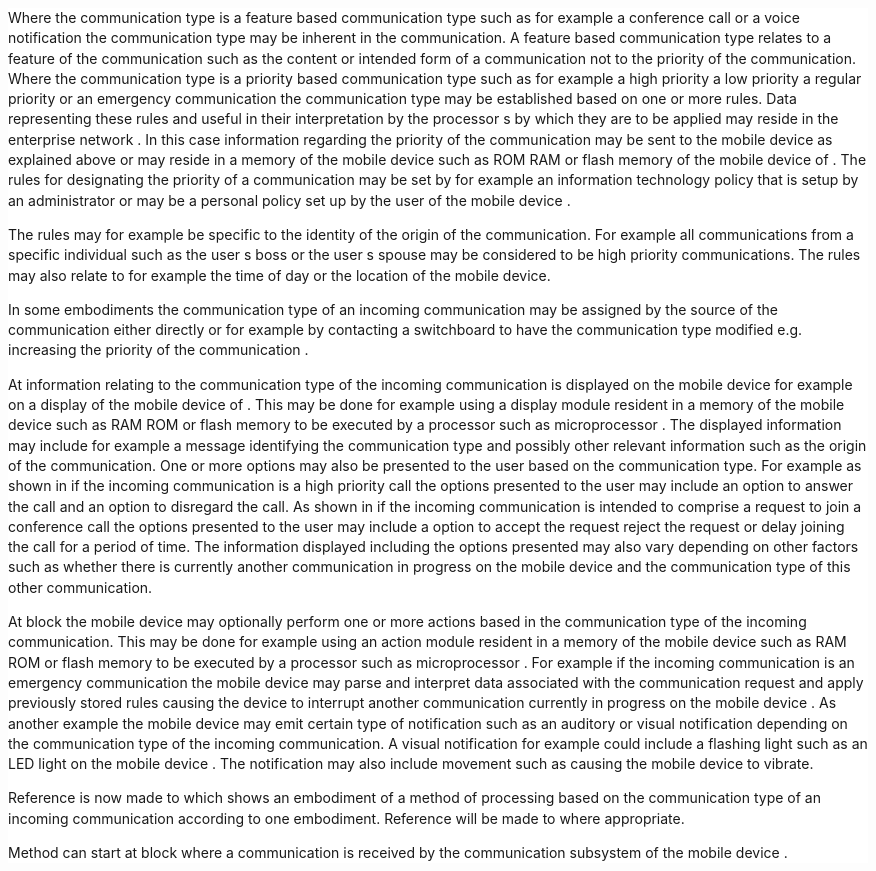 Where the communication type is a feature based communication type such as for example a conference call or a voice notification the communication type may be inherent in the communication. A feature based communication type relates to a feature of the communication such as the content or intended form of a communication not to the priority of the communication. Where the communication type is a priority based communication type such as for example a high priority a low priority a regular priority or an emergency communication the communication type may be established based on one or more rules. Data representing these rules and useful in their interpretation by the processor s by which they are to be applied may reside in the enterprise network . In this case information regarding the priority of the communication may be sent to the mobile device as explained above or may reside in a memory of the mobile device such as ROM RAM or flash memory of the mobile device of . The rules for designating the priority of a communication may be set by for example an information technology policy that is setup by an administrator or may be a personal policy set up by the user of the mobile device .

The rules may for example be specific to the identity of the origin of the communication. For example all communications from a specific individual such as the user s boss or the user s spouse may be considered to be high priority communications. The rules may also relate to for example the time of day or the location of the mobile device.

In some embodiments the communication type of an incoming communication may be assigned by the source of the communication either directly or for example by contacting a switchboard to have the communication type modified e.g. increasing the priority of the communication .

At information relating to the communication type of the incoming communication is displayed on the mobile device for example on a display of the mobile device of . This may be done for example using a display module resident in a memory of the mobile device such as RAM ROM or flash memory to be executed by a processor such as microprocessor . The displayed information may include for example a message identifying the communication type and possibly other relevant information such as the origin of the communication. One or more options may also be presented to the user based on the communication type. For example as shown in if the incoming communication is a high priority call the options presented to the user may include an option to answer the call and an option to disregard the call. As shown in if the incoming communication is intended to comprise a request to join a conference call the options presented to the user may include a option to accept the request reject the request or delay joining the call for a period of time. The information displayed including the options presented may also vary depending on other factors such as whether there is currently another communication in progress on the mobile device and the communication type of this other communication.

At block the mobile device may optionally perform one or more actions based in the communication type of the incoming communication. This may be done for example using an action module resident in a memory of the mobile device such as RAM ROM or flash memory to be executed by a processor such as microprocessor . For example if the incoming communication is an emergency communication the mobile device may parse and interpret data associated with the communication request and apply previously stored rules causing the device to interrupt another communication currently in progress on the mobile device . As another example the mobile device may emit certain type of notification such as an auditory or visual notification depending on the communication type of the incoming communication. A visual notification for example could include a flashing light such as an LED light on the mobile device . The notification may also include movement such as causing the mobile device to vibrate.

Reference is now made to which shows an embodiment of a method of processing based on the communication type of an incoming communication according to one embodiment. Reference will be made to where appropriate.

Method can start at block where a communication is received by the communication subsystem of the mobile device .
